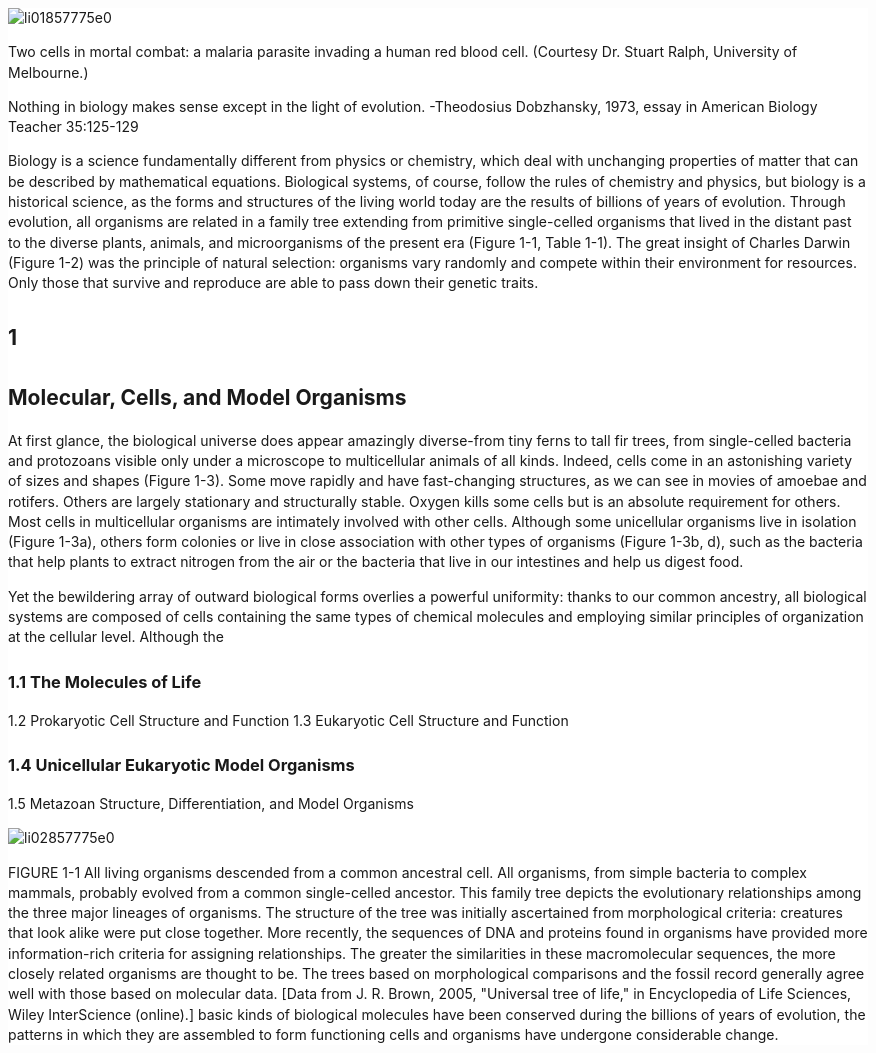 ![li01857775e0](li01857775e0.jpg)

Two cells in mortal combat: a malaria parasite invading a human red blood cell. (Courtesy Dr. Stuart Ralph, University of Melbourne.)

Nothing in biology makes sense except in the light of evolution.
-Theodosius Dobzhansky, 1973, essay in American Biology Teacher 35:125-129

Biology is a science fundamentally different from physics or chemistry, which deal with unchanging properties of matter that can be described by mathematical equations. Biological systems, of course, follow the rules of chemistry and physics, but biology is a historical science, as the forms and structures of the living world today are the results of billions of years of evolution. Through evolution, all organisms are related in a family tree extending from primitive single-celled organisms that lived in the distant past to the diverse plants, animals, and microorganisms of the present era (Figure 1-1, Table 1-1). The great insight of Charles Darwin (Figure 1-2) was the principle of natural selection: organisms vary randomly and compete within their environment for resources. Only those that survive and reproduce are able to pass down their genetic traits.

## 1

## Molecular, Cells, and Model Organisms

At first glance, the biological universe does appear amazingly diverse-from tiny ferns to tall fir trees, from single-celled bacteria and protozoans visible only under a microscope to multicellular animals of all kinds. Indeed, cells come in an astonishing variety of sizes and shapes (Figure 1-3). Some move rapidly and have fast-changing structures, as we can see in movies of amoebae and rotifers. Others are largely stationary and structurally stable. Oxygen kills some cells but is an absolute requirement for others. Most cells in multicellular organisms are intimately involved with other cells. Although some unicellular organisms live in isolation (Figure 1-3a), others form colonies or live in close association with other types of organisms (Figure 1-3b, d), such as the bacteria that help plants to extract nitrogen from the air or the bacteria that live in our intestines and help us digest food.

Yet the bewildering array of outward biological forms overlies a powerful uniformity: thanks to our common ancestry, all biological systems are composed of cells containing the same types of chemical molecules and employing similar principles of organization at the cellular level. Although the

### 1.1 The Molecules of Life

1.2 Prokaryotic Cell Structure and Function
1.3 Eukaryotic Cell Structure and Function

### 1.4 Unicellular Eukaryotic Model Organisms

1.5 Metazoan Structure, Differentiation, and Model Organisms

![li02857775e0](li02857775e0.jpg)

FIGURE 1-1 All living organisms descended from a common ancestral cell. All organisms, from simple bacteria to complex mammals, probably evolved from a common single-celled ancestor. This family tree depicts the evolutionary relationships among the three major lineages of organisms. The structure of the tree was initially ascertained from morphological criteria: creatures that look alike were put close together. More recently, the sequences of DNA and proteins
found in organisms have provided more information-rich criteria for assigning relationships. The greater the similarities in these macromolecular sequences, the more closely related organisms are thought to be. The trees based on morphological comparisons and the fossil record generally agree well with those based on molecular data. [Data from J. R. Brown, 2005, "Universal tree of life," in Encyclopedia of Life Sciences, Wiley InterScience (online).]
basic kinds of biological molecules have been conserved during the billions of years of evolution, the patterns in which they are assembled to form functioning cells and organisms have undergone considerable change.
